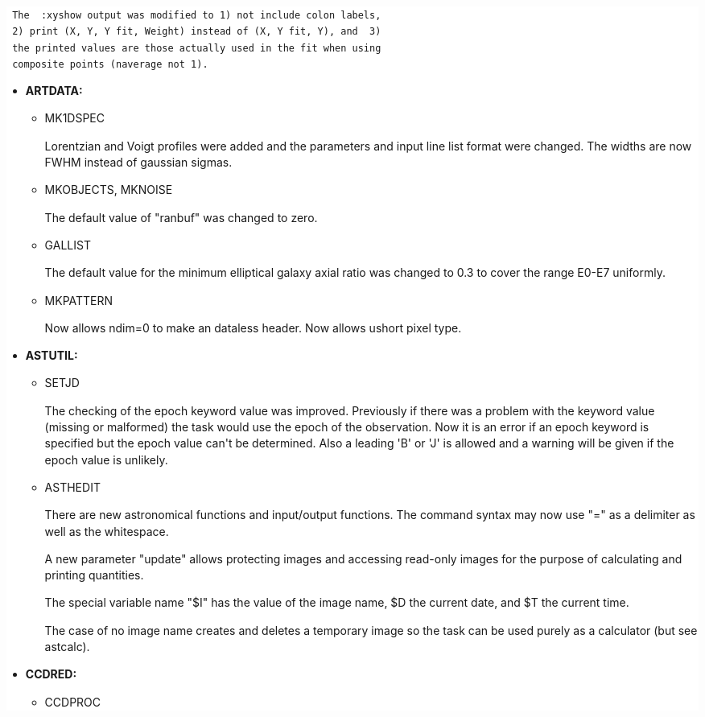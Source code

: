      The  :xyshow output was modified to 1) not include colon labels,
     2) print (X, Y, Y fit, Weight) instead of (X, Y fit, Y), and  3)
     the printed values are those actually used in the fit when using
     composite points (naverage not 1).

* **ARTDATA:**

   - MK1DSPEC

     Lorentzian and Voigt profiles were added and the parameters  and
     input  line  list  format were changed.  The widths are now FWHM
     instead of gaussian sigmas.

   - MKOBJECTS, MKNOISE

     The default value of "ranbuf" was changed to zero.

   - GALLIST

     The  default value for the minimum elliptical galaxy axial ratio
     was changed to 0.3 to cover the range E0-E7 uniformly.

   - MKPATTERN

     Now allows ndim=0 to make an dataless header.
     Now allows ushort pixel type.

* **ASTUTIL:**

   - SETJD

     The  checking  of  the  epoch  keyword   value   was   improved.
     Previously  if  there  was  a  problem  with  the  keyword value
     (missing or malformed) the task  would  use  the  epoch  of  the
     observation.   Now  it  is  an  error  if  an  epoch  keyword is
     specified but the epoch  value  can't  be  determined.   Also  a
     leading  'B'  or  'J'  is allowed and a warning will be given if
     the epoch value is unlikely.

   - ASTHEDIT

     There are new astronomical functions and input/output functions.
     The command syntax may now use "=" as a  delimiter  as  well  as
     the whitespace.

     A  new parameter "update" allows protecting images and accessing
     read-only images for the purpose  of  calculating  and  printing
     quantities.

     The  special variable name "$I" has the value of the image name,
     $D the current date, and $T the current time.

     The case of no image name creates and deletes a temporary  image
     so  the  task  can  be  used  purely  as  a  calculator (but see
     astcalc).

* **CCDRED:**

   - CCDPROC
